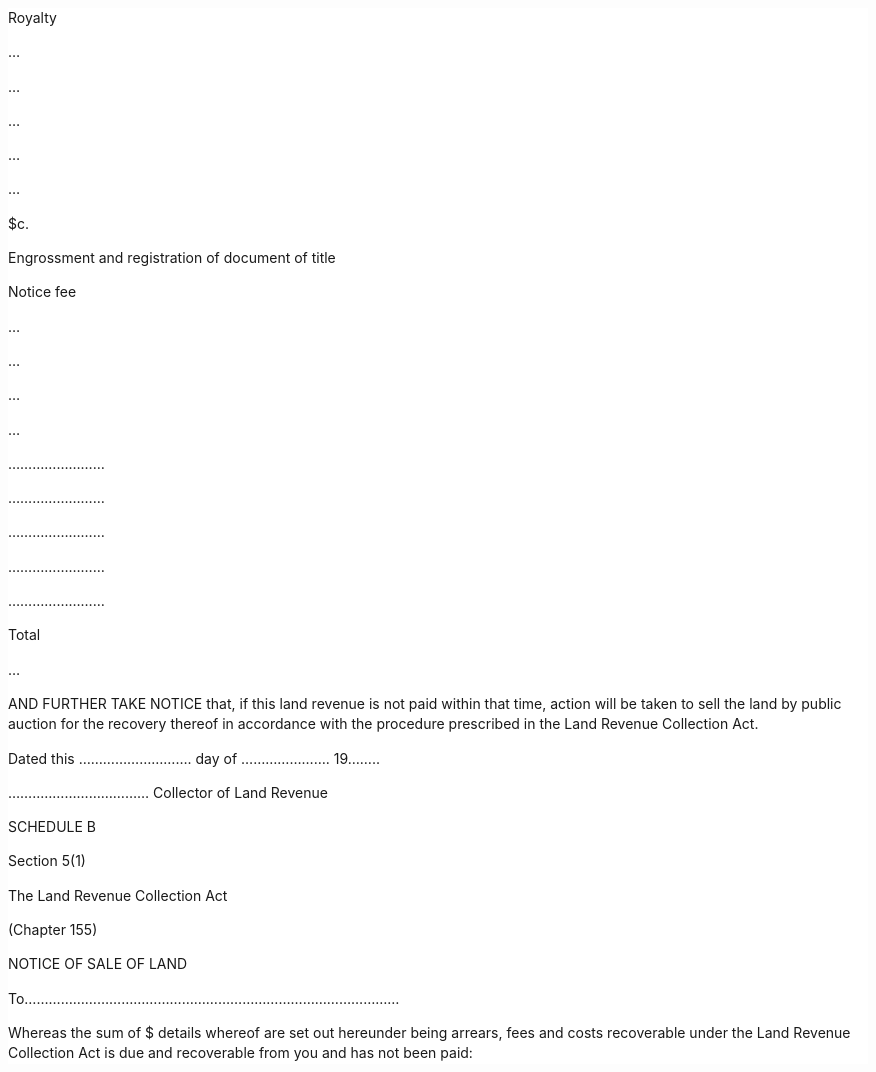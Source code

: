 Royalty

…

…

…

…

…

$c.

Engrossment and registration of document of title

Notice fee

…

…

…

…

……………………

……………………

……………………

……………………

……………………

Total

…

AND FURTHER TAKE NOTICE that, if this land revenue is not paid within that time, action will be taken to sell the land by public auction for the recovery thereof in accordance with the procedure prescribed in the Land Revenue Collection Act.

Dated this ………………………. day of …………………. 19……..

……..………………………
Collector of Land Revenue

SCHEDULE B

Section 5(1)

The Land Revenue Collection Act




(Chapter 155)

NOTICE OF SALE OF LAND

To…………………………………………………………………………………

Whereas the sum of $ details whereof are set out hereunder being arrears, fees and costs recoverable under the Land Revenue Collection Act is due and recoverable from you and has not been paid:
